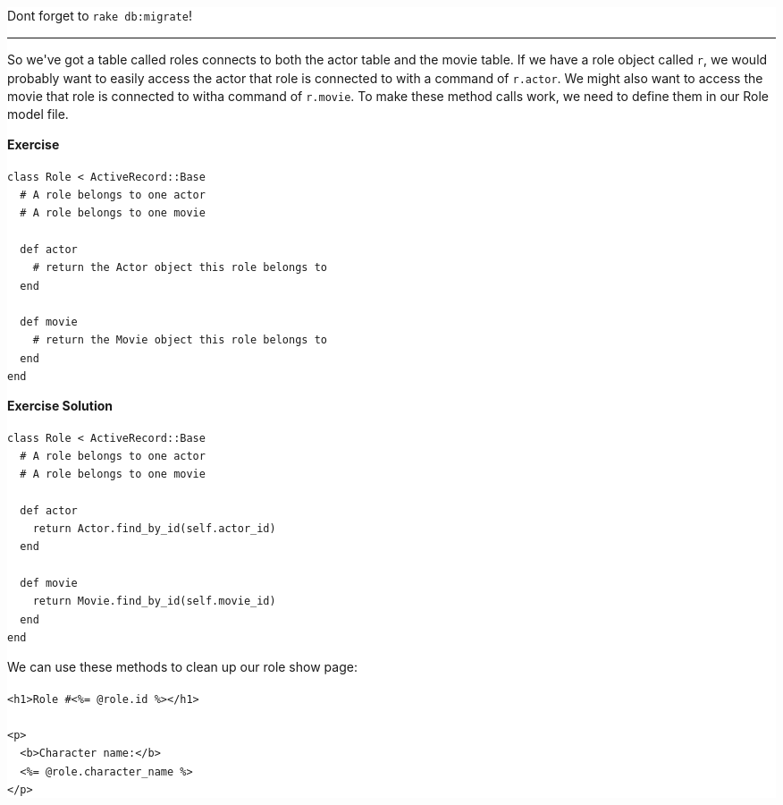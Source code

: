 Dont forget to `rake db:migrate`!

---

So we've got a table called roles connects to both the actor table and the movie table.  If we have a role object called `r`, we would probably want to easily access the actor that role is connected to with a command of `r.actor`. We might also want to access the movie that role is connected to witha command of `r.movie`. To make these method calls work, we need to define them in our Role model file.

**Exercise**

    class Role < ActiveRecord::Base
      # A role belongs to one actor
      # A role belongs to one movie

      def actor
        # return the Actor object this role belongs to
      end

      def movie
        # return the Movie object this role belongs to
      end
    end

**Exercise Solution**

    class Role < ActiveRecord::Base
      # A role belongs to one actor
      # A role belongs to one movie

      def actor
        return Actor.find_by_id(self.actor_id)
      end

      def movie
        return Movie.find_by_id(self.movie_id)
      end
    end

We can use these methods to clean up our role show page:

    <h1>Role #<%= @role.id %></h1>

    <p>
      <b>Character name:</b>
      <%= @role.character_name %>
    </p>
